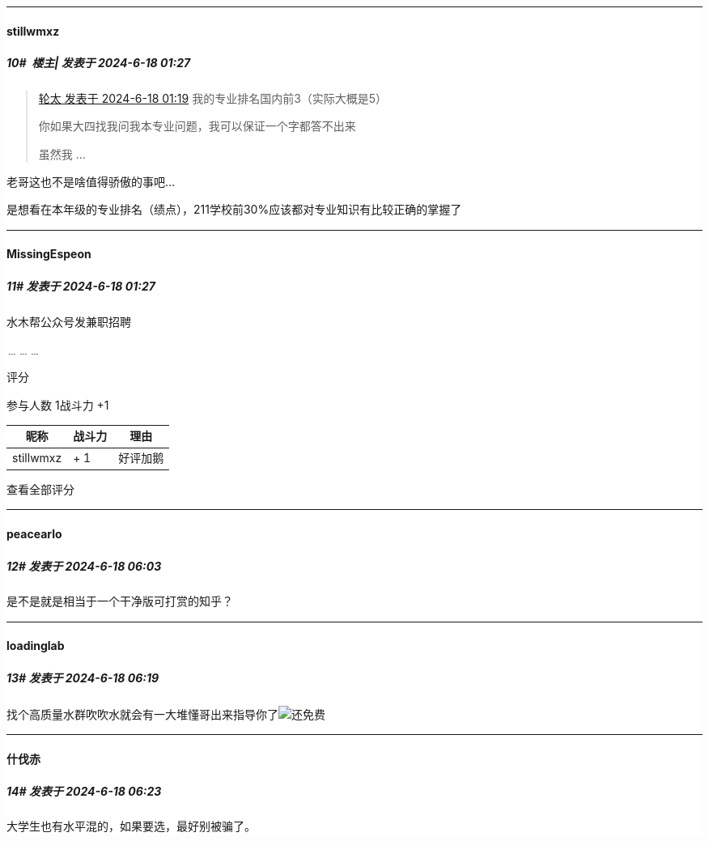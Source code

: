*****

####  stillwmxz  
##### 10#         楼主| 发表于 2024-6-18 01:27

<blockquote><a href="httphttps://bbs.saraba1st.com/2b/forum.php?mod=redirect&amp;goto=findpost&amp;pid=65277392&amp;ptid=2187973" target="_blank">轮太 发表于 2024-6-18 01:19</a>
我的专业排名国内前3（实际大概是5）

你如果大四找我问我本专业问题，我可以保证一个字都答不出来

虽然我 ...</blockquote>
老哥这也不是啥值得骄傲的事吧…

是想看在本年级的专业排名（绩点），211学校前30%应该都对专业知识有比较正确的掌握了

*****

####  MissingEspeon  
##### 11#       发表于 2024-6-18 01:27

水木帮公众号发兼职招聘

﹍﹍﹍

评分

 参与人数 1战斗力 +1

|昵称|战斗力|理由|
|----|---|---|
| stillwmxz| + 1|好评加鹅|

查看全部评分

*****

####  peacearlo  
##### 12#       发表于 2024-6-18 06:03

是不是就是相当于一个干净版可打赏的知乎？

*****

####  loadinglab  
##### 13#       发表于 2024-6-18 06:19

找个高质量水群吹吹水就会有一大堆懂哥出来指导你了<img src="https://static.saraba1st.com/image/smiley/face2017/067.png" referrerpolicy="no-referrer">还免费

*****

####  什伐赤  
##### 14#       发表于 2024-6-18 06:23

大学生也有水平混的，如果要选，最好别被骗了。

